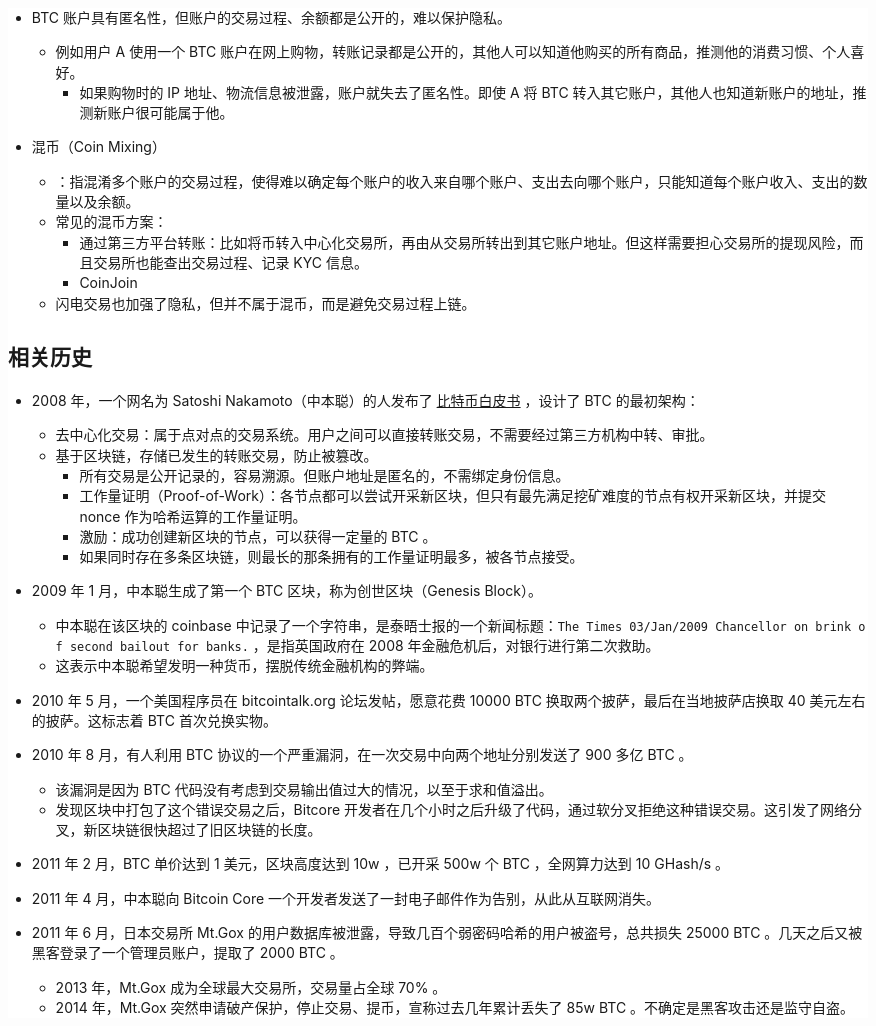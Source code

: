- BTC 账户具有匿名性，但账户的交易过程、余额都是公开的，难以保护隐私。
  - 例如用户 A 使用一个 BTC 账户在网上购物，转账记录都是公开的，其他人可以知道他购买的所有商品，推测他的消费习惯、个人喜好。
    - 如果购物时的 IP 地址、物流信息被泄露，账户就失去了匿名性。即使 A 将 BTC 转入其它账户，其他人也知道新账户的地址，推测新账户很可能属于他。

- 混币（Coin Mixing）
  - ：指混淆多个账户的交易过程，使得难以确定每个账户的收入来自哪个账户、支出去向哪个账户，只能知道每个账户收入、支出的数量以及余额。
  - 常见的混币方案：
    - 通过第三方平台转账：比如将币转入中心化交易所，再由从交易所转出到其它账户地址。但这样需要担心交易所的提现风险，而且交易所也能查出交易过程、记录 KYC 信息。
    - CoinJoin
  - 闪电交易也加强了隐私，但并不属于混币，而是避免交易过程上链。

## 相关历史

- 2008 年，一个网名为 Satoshi Nakamoto（中本聪）的人发布了 [比特币白皮书](https://bitcoin.org/bitcoin.pdf) ，设计了 BTC 的最初架构：
  - 去中心化交易：属于点对点的交易系统。用户之间可以直接转账交易，不需要经过第三方机构中转、审批。
  - 基于区块链，存储已发生的转账交易，防止被篡改。
    - 所有交易是公开记录的，容易溯源。但账户地址是匿名的，不需绑定身份信息。
    - 工作量证明（Proof-of-Work）：各节点都可以尝试开采新区块，但只有最先满足挖矿难度的节点有权开采新区块，并提交 nonce 作为哈希运算的工作量证明。
    - 激励：成功创建新区块的节点，可以获得一定量的 BTC 。
    - 如果同时存在多条区块链，则最长的那条拥有的工作量证明最多，被各节点接受。
- 2009 年 1 月，中本聪生成了第一个 BTC 区块，称为创世区块（Genesis Block）。
  - 中本聪在该区块的 coinbase 中记录了一个字符串，是泰晤士报的一个新闻标题：`The Times 03/Jan/2009 Chancellor on brink of second bailout for banks.` ，是指英国政府在 2008 年金融危机后，对银行进行第二次救助。
  - 这表示中本聪希望发明一种货币，摆脱传统金融机构的弊端。

- 2010 年 5 月，一个美国程序员在 bitcointalk.org 论坛发帖，愿意花费 10000 BTC 换取两个披萨，最后在当地披萨店换取 40 美元左右的披萨。这标志着 BTC 首次兑换实物。
- 2010 年 8 月，有人利用 BTC 协议的一个严重漏洞，在一次交易中向两个地址分别发送了 900 多亿 BTC 。
  - 该漏洞是因为 BTC 代码没有考虑到交易输出值过大的情况，以至于求和值溢出。
  - 发现区块中打包了这个错误交易之后，Bitcore 开发者在几个小时之后升级了代码，通过软分叉拒绝这种错误交易。这引发了网络分叉，新区块链很快超过了旧区块链的长度。
- 2011 年 2 月，BTC 单价达到 1 美元，区块高度达到 10w ，已开采 500w 个 BTC ，全网算力达到 10 GHash/s 。
- 2011 年 4 月，中本聪向 Bitcoin Core 一个开发者发送了一封电子邮件作为告别，从此从互联网消失。

- 2011 年 6 月，日本交易所 Mt.Gox 的用户数据库被泄露，导致几百个弱密码哈希的用户被盗号，总共损失 25000 BTC 。几天之后又被黑客登录了一个管理员账户，提取了 2000 BTC 。
  - 2013 年，Mt.Gox 成为全球最大交易所，交易量占全球 70% 。
  - 2014 年，Mt.Gox 突然申请破产保护，停止交易、提币，宣称过去几年累计丢失了 85w BTC 。不确定是黑客攻击还是监守自盗。
